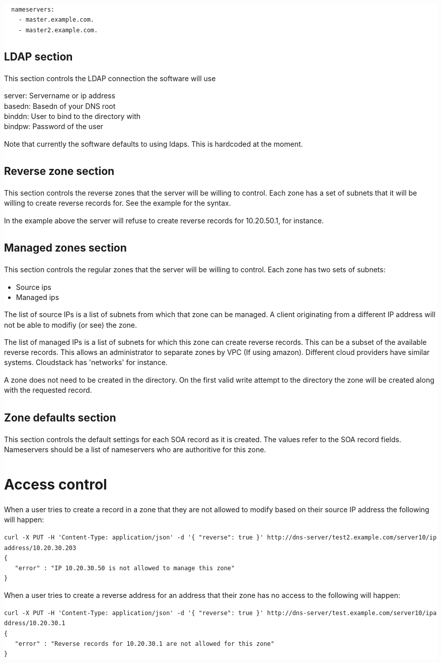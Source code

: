 ```
  nameservers:
    - master.example.com.
    - master2.example.com.
```
## LDAP section
This section controls the LDAP connection the software will use

server: Servername or ip address  
basedn: Basedn of your DNS root  
binddn: User to bind to the directory with  
bindpw: Password of the user  

Note that currently the software defaults to using ldaps. This is hardcoded at the moment.

## Reverse zone section
This section controls the reverse zones that the server will be willing to control. Each zone has a set of subnets that it will be willing to create reverse records for. See the example for the syntax. 

In the example above the server will refuse to create reverse records for 10.20.50.1, for instance.

## Managed zones section
This section controls the regular zones that the server will be willing to control. Each zone has two sets of subnets:
* Source ips
* Managed ips

The list of source IPs is a list of subnets from which that zone can be managed. A client originating from a different IP address will not be able to modifiy (or see) the zone.

The list of managed IPs is a list of subnets for which this zone can create reverse records. This can be a subset of the available reverse records. This allows an administrator to separate zones by VPC (If using amazon). Different cloud providers have similar systems. Cloudstack has 'networks' for instance.

A zone does not need to be created in the directory. On the first valid write attempt to the directory the zone will be created along with the requested record.

## Zone defaults section
This section controls the default settings for each SOA record as it is created. The values refer to the SOA record fields. Nameservers should be a list of nameservers who are authoritive for this zone.

# Access control
When a user tries to create a record in a zone that they are not allowed to modify based on their source IP address the following will happen:
```
curl -X PUT -H 'Content-Type: application/json' -d '{ "reverse": true }' http://dns-server/test2.example.com/server10/ipaddress/10.20.30.203 
{
   "error" : "IP 10.20.30.50 is not allowed to manage this zone"
}
```
When a user tries to create a reverse address for an address that their zone has no access to the following will happen:
```
curl -X PUT -H 'Content-Type: application/json' -d '{ "reverse": true }' http://dns-server/test.example.com/server10/ipaddress/10.20.30.1
{
   "error" : "Reverse records for 10.20.30.1 are not allowed for this zone"
}

```